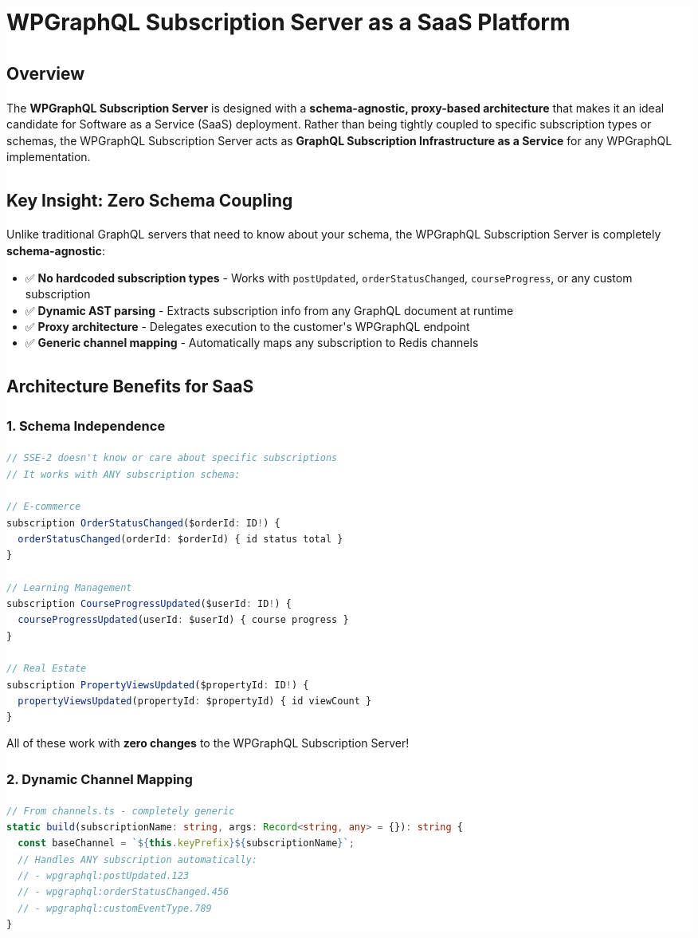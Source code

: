 # WPGraphQL Subscription Server as a SaaS Platform

## Overview

The **WPGraphQL Subscription Server** is designed with a **schema-agnostic, proxy-based architecture** that makes it an ideal candidate for Software as a Service (SaaS) deployment. Rather than being tightly coupled to specific subscription types or schemas, the WPGraphQL Subscription Server acts as **GraphQL Subscription Infrastructure as a Service** for any WPGraphQL implementation.

## Key Insight: Zero Schema Coupling

Unlike traditional GraphQL servers that need to know about your schema, the WPGraphQL Subscription Server is completely **schema-agnostic**:

- ✅ **No hardcoded subscription types** - Works with `postUpdated`, `orderStatusChanged`, `courseProgress`, or any custom subscription
- ✅ **Dynamic AST parsing** - Extracts subscription info from any GraphQL document at runtime
- ✅ **Proxy architecture** - Delegates execution to the customer's WPGraphQL endpoint
- ✅ **Generic channel mapping** - Automatically maps any subscription to Redis channels

## Architecture Benefits for SaaS

### 1. **Schema Independence**

```typescript
// SSE-2 doesn't know or care about specific subscriptions
// It works with ANY subscription schema:

// E-commerce
subscription OrderStatusChanged($orderId: ID!) {
  orderStatusChanged(orderId: $orderId) { id status total }
}

// Learning Management
subscription CourseProgressUpdated($userId: ID!) {
  courseProgressUpdated(userId: $userId) { course progress }
}

// Real Estate
subscription PropertyViewsUpdated($propertyId: ID!) {
  propertyViewsUpdated(propertyId: $propertyId) { id viewCount }
}
```

All of these work with **zero changes** to the WPGraphQL Subscription Server!

### 2. **Dynamic Channel Mapping**

```typescript
// From channels.ts - completely generic
static build(subscriptionName: string, args: Record<string, any> = {}): string {
  const baseChannel = `${this.keyPrefix}${subscriptionName}`;
  // Handles ANY subscription automatically:
  // - wpgraphql:postUpdated.123
  // - wpgraphql:orderStatusChanged.456  
  // - wpgraphql:customEventType.789
}
```
